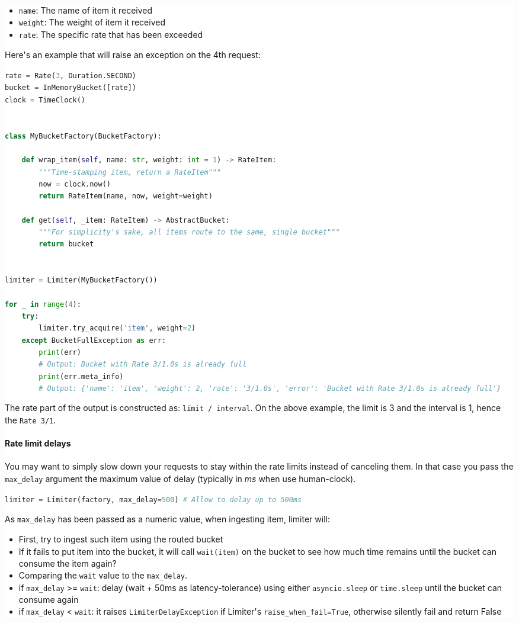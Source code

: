 - `name`: The name of item it received
- `weight`: The weight of item it received
- `rate`: The specific rate that has been exceeded

Here's an example that will raise an exception on the 4th request:

```python
rate = Rate(3, Duration.SECOND)
bucket = InMemoryBucket([rate])
clock = TimeClock()


class MyBucketFactory(BucketFactory):

    def wrap_item(self, name: str, weight: int = 1) -> RateItem:
        """Time-stamping item, return a RateItem"""
        now = clock.now()
        return RateItem(name, now, weight=weight)

    def get(self, _item: RateItem) -> AbstractBucket:
        """For simplicity's sake, all items route to the same, single bucket"""
        return bucket


limiter = Limiter(MyBucketFactory())

for _ in range(4):
    try:
        limiter.try_acquire('item', weight=2)
    except BucketFullException as err:
        print(err)
        # Output: Bucket with Rate 3/1.0s is already full
        print(err.meta_info)
        # Output: {'name': 'item', 'weight': 2, 'rate': '3/1.0s', 'error': 'Bucket with Rate 3/1.0s is already full'}
```

The rate part of the output is constructed as: `limit / interval`. On the above example, the limit
is 3 and the interval is 1, hence the `Rate 3/1`.

#### Rate limit delays

You may want to simply slow down your requests to stay within the rate limits instead of canceling
them. In that case you pass the `max_delay` argument the maximum value of delay (typically in _ms_ when use human-clock).

```python
limiter = Limiter(factory, max_delay=500) # Allow to delay up to 500ms
```

As `max_delay` has been passed as a numeric value, when ingesting item, limiter will:

- First, try to ingest such item using the routed bucket
- If it fails to put item into the bucket, it will call `wait(item)` on the bucket to see how much time remains until the bucket can consume the item again?
- Comparing the `wait` value to the `max_delay`.
- if `max_delay` >= `wait`: delay (wait + 50ms as latency-tolerance) using either `asyncio.sleep` or `time.sleep` until the bucket can consume again
- if `max_delay` < `wait`: it raises `LimiterDelayException` if Limiter's `raise_when_fail=True`, otherwise silently fail and return False
